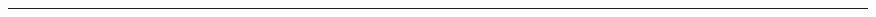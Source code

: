 ------
[previous]: {{site.url}}/trzy-poziomy-podsumowanie-luty-2019
[next]: {{site.url}}/trzy-poziomy-podsumowanie-kwiecien-2019

[post]: /assets/images/2019/03/trzy-poziomy/post.jpg
[post-big]: /assets/images/2019/03/trzy-poziomy/post-big.jpg

[After.conf]: {{site.url}}/aftger-conf
[Kursu Trzy Poziomy]: https://trzypoziomy.pl/
[Thenv]: https://www.facebook.com/Thenv-2231385610416915/
[Fabryki kursów]: https://trzypoziomy.pl/fabryka

[MrDeVlog]: {{site.url}}/vlog

[SzkolaEventStormingu.pl]: https://SzkolaEventStormingu.pl
[thenv.pl]: https://thenv.pl